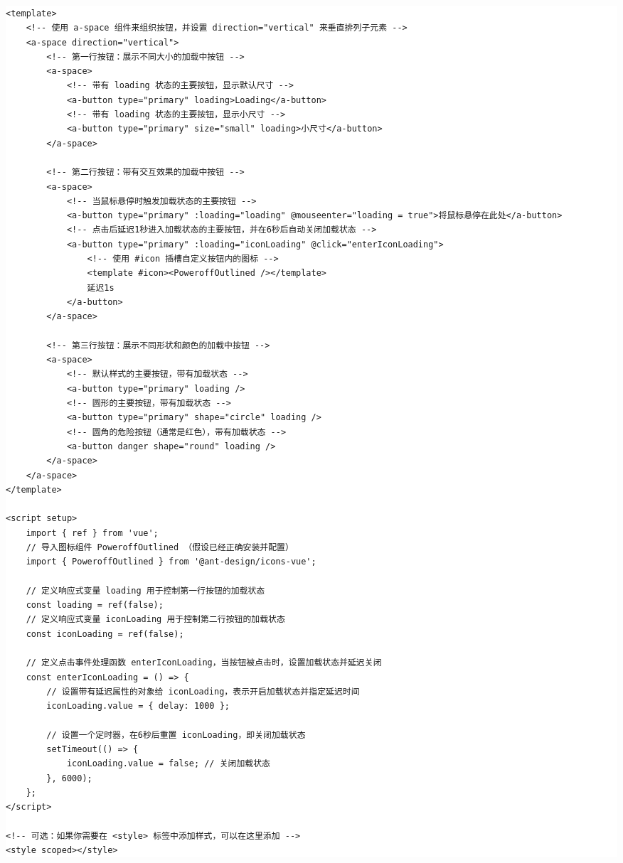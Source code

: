 ```vue
<template>
	<!-- 使用 a-space 组件来组织按钮，并设置 direction="vertical" 来垂直排列子元素 -->
	<a-space direction="vertical">
		<!-- 第一行按钮：展示不同大小的加载中按钮 -->
		<a-space>
			<!-- 带有 loading 状态的主要按钮，显示默认尺寸 -->
			<a-button type="primary" loading>Loading</a-button>
			<!-- 带有 loading 状态的主要按钮，显示小尺寸 -->
			<a-button type="primary" size="small" loading>小尺寸</a-button>
		</a-space>

		<!-- 第二行按钮：带有交互效果的加载中按钮 -->
		<a-space>
			<!-- 当鼠标悬停时触发加载状态的主要按钮 -->
			<a-button type="primary" :loading="loading" @mouseenter="loading = true">将鼠标悬停在此处</a-button>
			<!-- 点击后延迟1秒进入加载状态的主要按钮，并在6秒后自动关闭加载状态 -->
			<a-button type="primary" :loading="iconLoading" @click="enterIconLoading">
				<!-- 使用 #icon 插槽自定义按钮内的图标 -->
				<template #icon><PoweroffOutlined /></template>
				延迟1s
			</a-button>
		</a-space>

		<!-- 第三行按钮：展示不同形状和颜色的加载中按钮 -->
		<a-space>
			<!-- 默认样式的主要按钮，带有加载状态 -->
			<a-button type="primary" loading />
			<!-- 圆形的主要按钮，带有加载状态 -->
			<a-button type="primary" shape="circle" loading />
			<!-- 圆角的危险按钮（通常是红色），带有加载状态 -->
			<a-button danger shape="round" loading />
		</a-space>
	</a-space>
</template>

<script setup>
	import { ref } from 'vue';
	// 导入图标组件 PoweroffOutlined （假设已经正确安装并配置）
	import { PoweroffOutlined } from '@ant-design/icons-vue';

	// 定义响应式变量 loading 用于控制第一行按钮的加载状态
	const loading = ref(false);
	// 定义响应式变量 iconLoading 用于控制第二行按钮的加载状态
	const iconLoading = ref(false);

	// 定义点击事件处理函数 enterIconLoading，当按钮被点击时，设置加载状态并延迟关闭
	const enterIconLoading = () => {
		// 设置带有延迟属性的对象给 iconLoading，表示开启加载状态并指定延迟时间
		iconLoading.value = { delay: 1000 };

		// 设置一个定时器，在6秒后重置 iconLoading，即关闭加载状态
		setTimeout(() => {
			iconLoading.value = false; // 关闭加载状态
		}, 6000);
	};
</script>

<!-- 可选：如果你需要在 <style> 标签中添加样式，可以在这里添加 -->
<style scoped></style>
```
